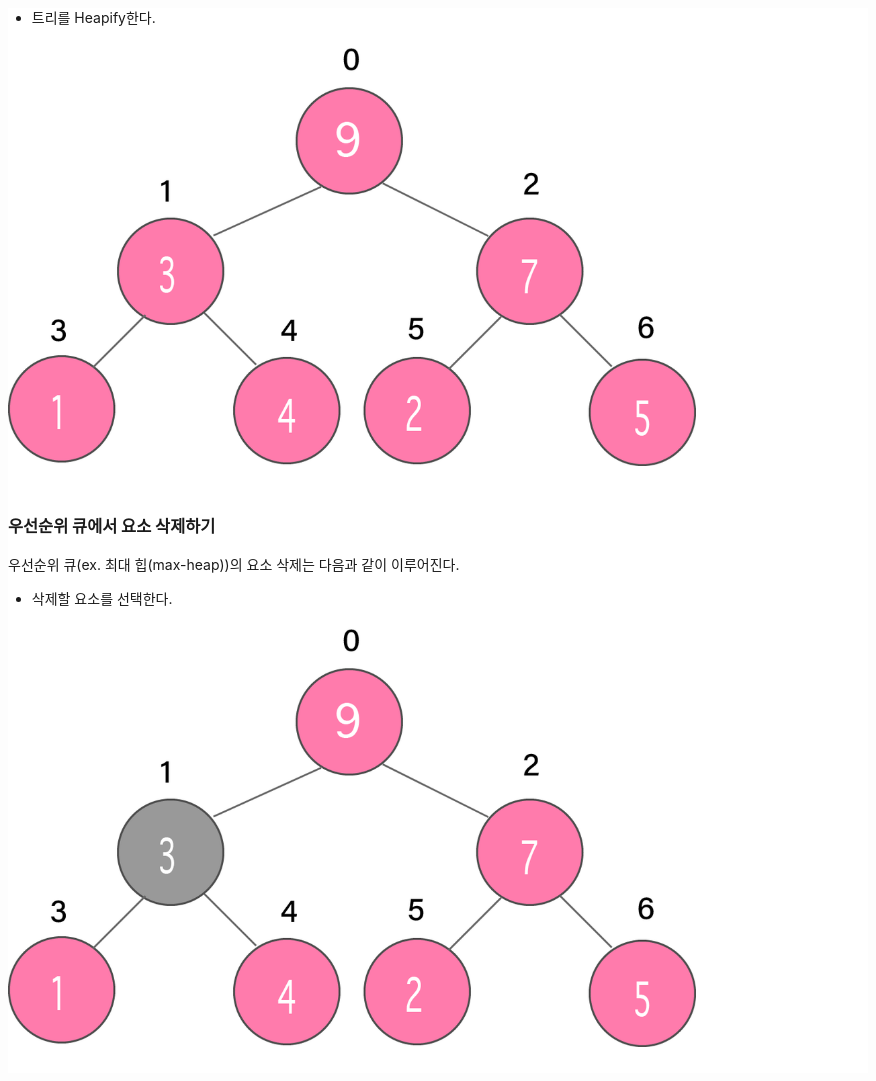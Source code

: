 - 트리를 Heapify한다.
<img src="./images/29.Heapify_after_insertion.png" width="80%" alt="Heapify after insertion">
<br><br>

### 우선순위 큐에서 요소 삭제하기
우선순위 큐(ex. 최대 힙(max-heap))의 요소 삭제는 다음과 같이 이루어진다.
- 삭제할 요소를 선택한다.
<img src="./images/30.Select_the_element_to_be_deleted.png" width="80%" alt="Select the element to be deleted">
<br><br>